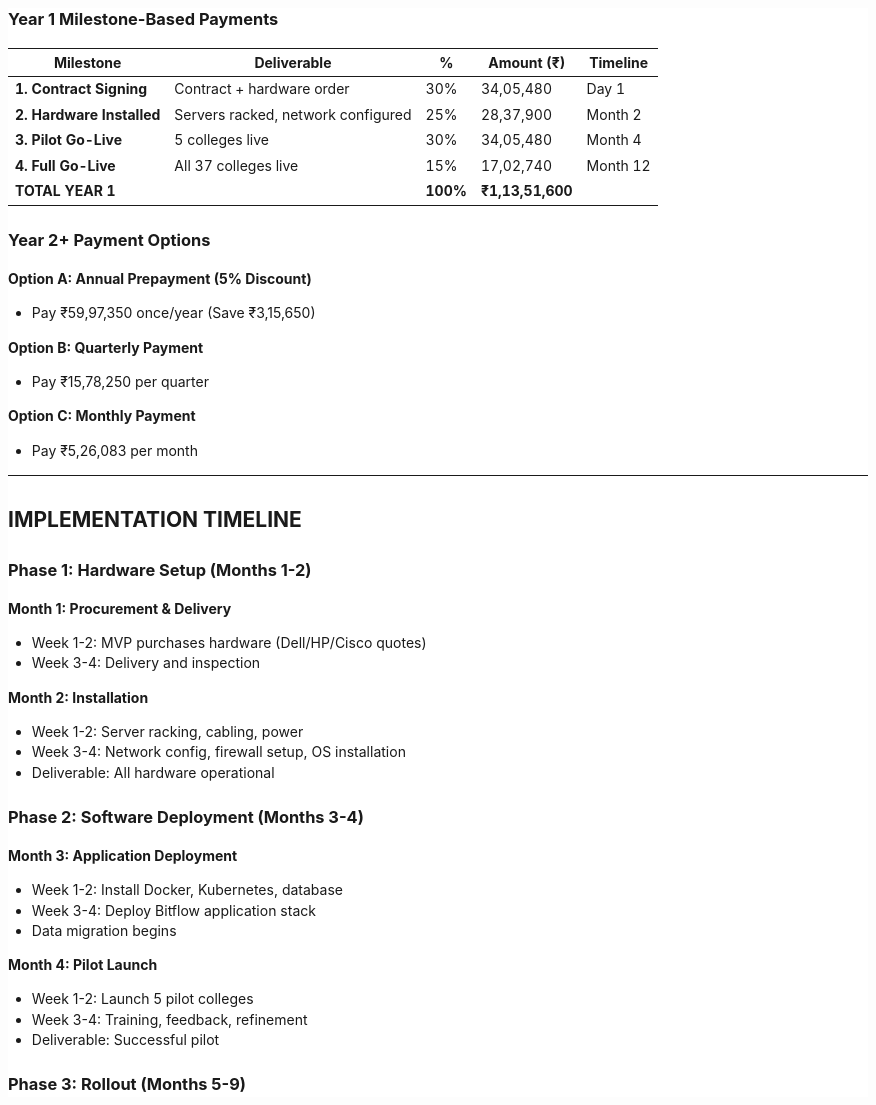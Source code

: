 ### Year 1 Milestone-Based Payments

| Milestone | Deliverable | % | Amount (₹) | Timeline |
|-----------|-------------|---|------------|----------|
| **1. Contract Signing** | Contract + hardware order | 30% | 34,05,480 | Day 1 |
| **2. Hardware Installed** | Servers racked, network configured | 25% | 28,37,900 | Month 2 |
| **3. Pilot Go-Live** | 5 colleges live | 30% | 34,05,480 | Month 4 |
| **4. Full Go-Live** | All 37 colleges live | 15% | 17,02,740 | Month 12 |
| **TOTAL YEAR 1** | | **100%** | **₹1,13,51,600** | |

### Year 2+ Payment Options

**Option A: Annual Prepayment (5% Discount)**
- Pay ₹59,97,350 once/year (Save ₹3,15,650)

**Option B: Quarterly Payment**
- Pay ₹15,78,250 per quarter

**Option C: Monthly Payment**
- Pay ₹5,26,083 per month

---

## IMPLEMENTATION TIMELINE

### Phase 1: Hardware Setup (Months 1-2)

**Month 1: Procurement & Delivery**
- Week 1-2: MVP purchases hardware (Dell/HP/Cisco quotes)
- Week 3-4: Delivery and inspection

**Month 2: Installation**
- Week 1-2: Server racking, cabling, power
- Week 3-4: Network config, firewall setup, OS installation
- Deliverable: All hardware operational

### Phase 2: Software Deployment (Months 3-4)

**Month 3: Application Deployment**
- Week 1-2: Install Docker, Kubernetes, database
- Week 3-4: Deploy Bitflow application stack
- Data migration begins

**Month 4: Pilot Launch**
- Week 1-2: Launch 5 pilot colleges
- Week 3-4: Training, feedback, refinement
- Deliverable: Successful pilot

### Phase 3: Rollout (Months 5-9)
